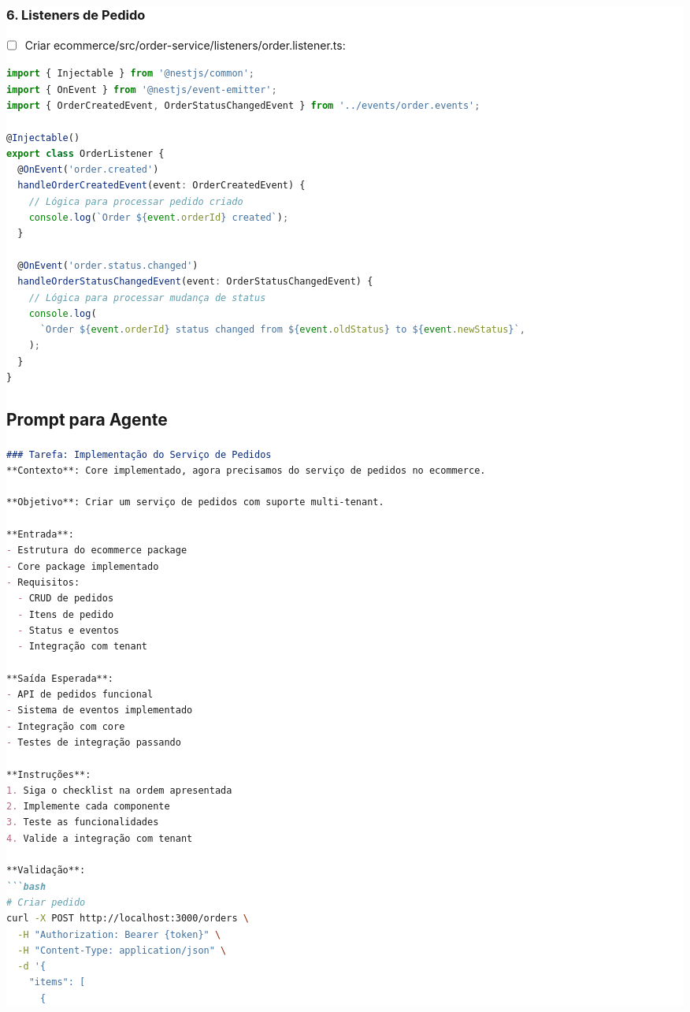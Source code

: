 ### 6. Listeners de Pedido
- [ ] Criar ecommerce/src/order-service/listeners/order.listener.ts:
```typescript
import { Injectable } from '@nestjs/common';
import { OnEvent } from '@nestjs/event-emitter';
import { OrderCreatedEvent, OrderStatusChangedEvent } from '../events/order.events';

@Injectable()
export class OrderListener {
  @OnEvent('order.created')
  handleOrderCreatedEvent(event: OrderCreatedEvent) {
    // Lógica para processar pedido criado
    console.log(`Order ${event.orderId} created`);
  }

  @OnEvent('order.status.changed')
  handleOrderStatusChangedEvent(event: OrderStatusChangedEvent) {
    // Lógica para processar mudança de status
    console.log(
      `Order ${event.orderId} status changed from ${event.oldStatus} to ${event.newStatus}`,
    );
  }
}
```

## Prompt para Agente

```markdown
### Tarefa: Implementação do Serviço de Pedidos
**Contexto**: Core implementado, agora precisamos do serviço de pedidos no ecommerce.

**Objetivo**: Criar um serviço de pedidos com suporte multi-tenant.

**Entrada**: 
- Estrutura do ecommerce package
- Core package implementado
- Requisitos:
  - CRUD de pedidos
  - Itens de pedido
  - Status e eventos
  - Integração com tenant

**Saída Esperada**:
- API de pedidos funcional
- Sistema de eventos implementado
- Integração com core
- Testes de integração passando

**Instruções**:
1. Siga o checklist na ordem apresentada
2. Implemente cada componente
3. Teste as funcionalidades
4. Valide a integração com tenant

**Validação**:
```bash
# Criar pedido
curl -X POST http://localhost:3000/orders \
  -H "Authorization: Bearer {token}" \
  -H "Content-Type: application/json" \
  -d '{
    "items": [
      {
```